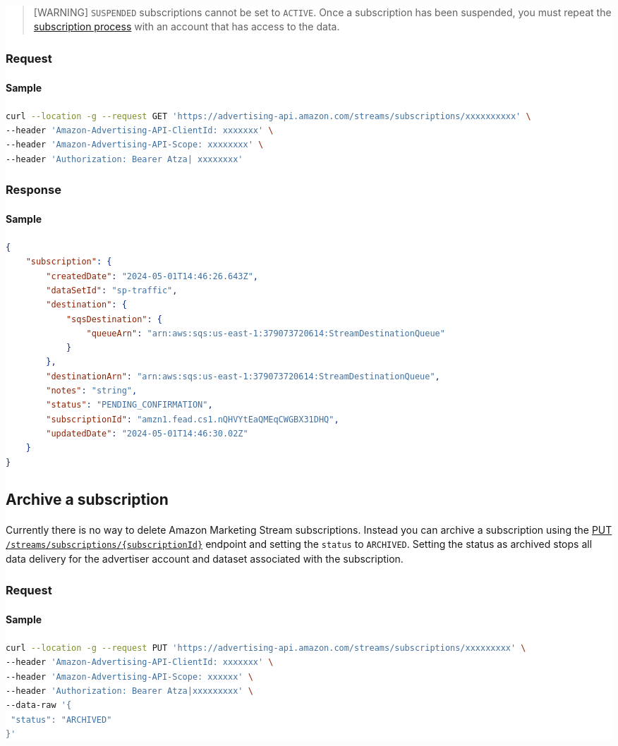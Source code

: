 >[WARNING] `SUSPENDED` subscriptions cannot be set to `ACTIVE`. Once a subscription has been suspended, you must repeat the [subscription process](guides/amazon-marketing-stream/onboarding#step-3-subscribe-to-amazon-marketing-stream-datasets) with an account that has access to the data. 

### Request

#### Sample

```bash
curl --location -g --request GET 'https://advertising-api.amazon.com/streams/subscriptions/xxxxxxxxxx' \
--header 'Amazon-Advertising-API-ClientId: xxxxxxx' \
--header 'Amazon-Advertising-API-Scope: xxxxxxxx' \
--header 'Authorization: Bearer Atza| xxxxxxxx'
```

### Response

#### Sample

```json
{
    "subscription": {
        "createdDate": "2024-05-01T14:46:26.643Z",
        "dataSetId": "sp-traffic",
        "destination": {
            "sqsDestination": {
                "queueArn": "arn:aws:sqs:us-east-1:379073720614:StreamDestinationQueue"
            }
        },
        "destinationArn": "arn:aws:sqs:us-east-1:379073720614:StreamDestinationQueue",
        "notes": "string",
        "status": "PENDING_CONFIRMATION",
        "subscriptionId": "amzn1.fead.cs1.nQHVYtEaQMEqCWGBX31DHQ",
        "updatedDate": "2024-05-01T14:46:30.02Z"
    }
}
```

## Archive a subscription

Currently there is no way to delete Amazon Marketing Stream subscriptions. Instead you can archive a subscription using the [PUT `/streams/subscriptions/{subscriptionId}`](amazon-marketing-stream/openapi#tag/Stream-Subscription/operation/UpdateStreamSubscription) endpoint and setting the `status` to `ARCHIVED`. Setting the status as archived stops all data delivery for the advertiser account and dataset associated with the subscription.


### Request

#### Sample

```bash
curl --location -g --request PUT 'https://advertising-api.amazon.com/streams/subscriptions/xxxxxxxxx' \
--header 'Amazon-Advertising-API-ClientId: xxxxxxx' \
--header 'Amazon-Advertising-API-Scope: xxxxxx' \
--header 'Authorization: Bearer Atza|xxxxxxxxx' \
--data-raw '{
 "status": "ARCHIVED"
}'

```
